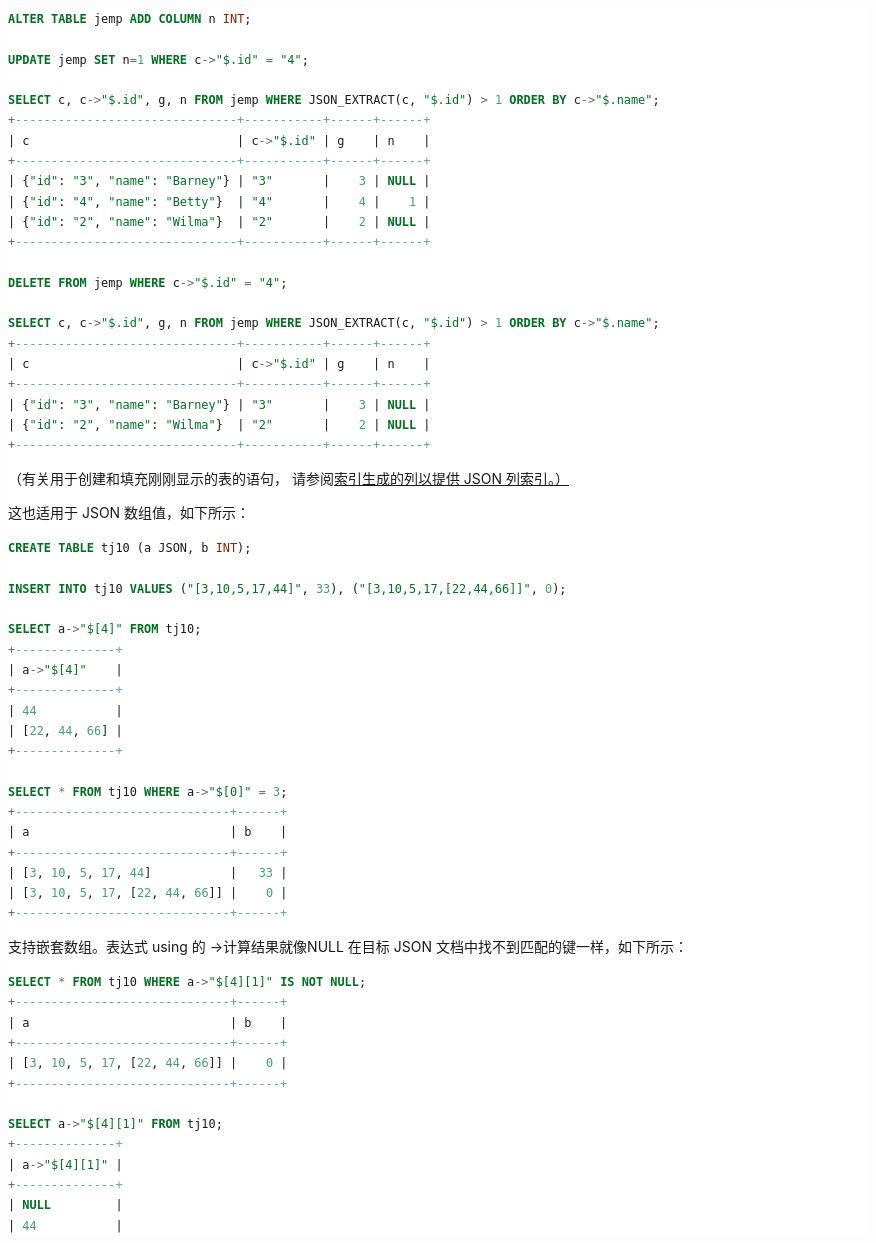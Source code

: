 ```sql
ALTER TABLE jemp ADD COLUMN n INT;

UPDATE jemp SET n=1 WHERE c->"$.id" = "4";

SELECT c, c->"$.id", g, n FROM jemp WHERE JSON_EXTRACT(c, "$.id") > 1 ORDER BY c->"$.name";
+-------------------------------+-----------+------+------+
| c                             | c->"$.id" | g    | n    |
+-------------------------------+-----------+------+------+
| {"id": "3", "name": "Barney"} | "3"       |    3 | NULL |
| {"id": "4", "name": "Betty"}  | "4"       |    4 |    1 |
| {"id": "2", "name": "Wilma"}  | "2"       |    2 | NULL |
+-------------------------------+-----------+------+------+

DELETE FROM jemp WHERE c->"$.id" = "4";

SELECT c, c->"$.id", g, n FROM jemp WHERE JSON_EXTRACT(c, "$.id") > 1 ORDER BY c->"$.name";
+-------------------------------+-----------+------+------+
| c                             | c->"$.id" | g    | n    |
+-------------------------------+-----------+------+------+
| {"id": "3", "name": "Barney"} | "3"       |    3 | NULL |
| {"id": "2", "name": "Wilma"}  | "2"       |    2 | NULL |
+-------------------------------+-----------+------+------+
```
（有关用于创建和填充刚刚显示的表的语句， 请参阅[索引生成的列以提供 JSON 列索引。）](https://dev.mysql.com/doc/refman/5.7/en/create-table-secondary-indexes.html#json-column-indirect-index)

这也适用于 JSON 数组值，如下所示：

```sql
CREATE TABLE tj10 (a JSON, b INT);

INSERT INTO tj10 VALUES ("[3,10,5,17,44]", 33), ("[3,10,5,17,[22,44,66]]", 0);

SELECT a->"$[4]" FROM tj10;
+--------------+
| a->"$[4]"    |
+--------------+
| 44           |
| [22, 44, 66] |
+--------------+

SELECT * FROM tj10 WHERE a->"$[0]" = 3;
+------------------------------+------+
| a                            | b    |
+------------------------------+------+
| [3, 10, 5, 17, 44]           |   33 |
| [3, 10, 5, 17, [22, 44, 66]] |    0 |
+------------------------------+------+
```
支持嵌套数组。表达式 using 的 ->计算结果就像NULL 在目标 JSON 文档中找不到匹配的键一样，如下所示：
```sql
SELECT * FROM tj10 WHERE a->"$[4][1]" IS NOT NULL;
+------------------------------+------+
| a                            | b    |
+------------------------------+------+
| [3, 10, 5, 17, [22, 44, 66]] |    0 |
+------------------------------+------+

SELECT a->"$[4][1]" FROM tj10;
+--------------+
| a->"$[4][1]" |
+--------------+
| NULL         |
| 44           |
```